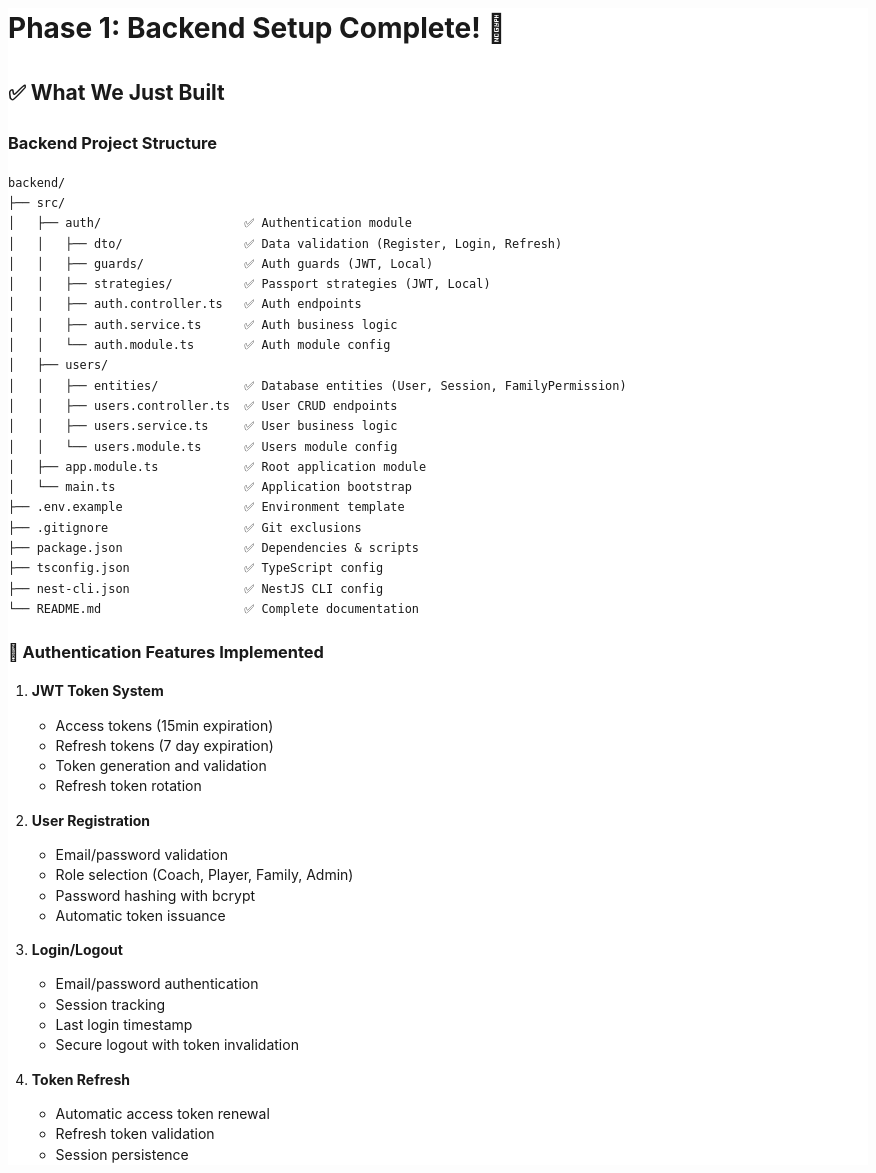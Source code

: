 # Phase 1: Backend Setup Complete! 🎉

## ✅ What We Just Built

### Backend Project Structure
```
backend/
├── src/
│   ├── auth/                    ✅ Authentication module
│   │   ├── dto/                 ✅ Data validation (Register, Login, Refresh)
│   │   ├── guards/              ✅ Auth guards (JWT, Local)
│   │   ├── strategies/          ✅ Passport strategies (JWT, Local)
│   │   ├── auth.controller.ts   ✅ Auth endpoints
│   │   ├── auth.service.ts      ✅ Auth business logic
│   │   └── auth.module.ts       ✅ Auth module config
│   ├── users/
│   │   ├── entities/            ✅ Database entities (User, Session, FamilyPermission)
│   │   ├── users.controller.ts  ✅ User CRUD endpoints
│   │   ├── users.service.ts     ✅ User business logic
│   │   └── users.module.ts      ✅ Users module config
│   ├── app.module.ts            ✅ Root application module
│   └── main.ts                  ✅ Application bootstrap
├── .env.example                 ✅ Environment template
├── .gitignore                   ✅ Git exclusions
├── package.json                 ✅ Dependencies & scripts
├── tsconfig.json                ✅ TypeScript config
├── nest-cli.json                ✅ NestJS CLI config
└── README.md                    ✅ Complete documentation
```

### 🔐 Authentication Features Implemented

1. **JWT Token System**
   - Access tokens (15min expiration)
   - Refresh tokens (7 day expiration)
   - Token generation and validation
   - Refresh token rotation

2. **User Registration**
   - Email/password validation
   - Role selection (Coach, Player, Family, Admin)
   - Password hashing with bcrypt
   - Automatic token issuance

3. **Login/Logout**
   - Email/password authentication
   - Session tracking
   - Last login timestamp
   - Secure logout with token invalidation

4. **Token Refresh**
   - Automatic access token renewal
   - Refresh token validation
   - Session persistence
